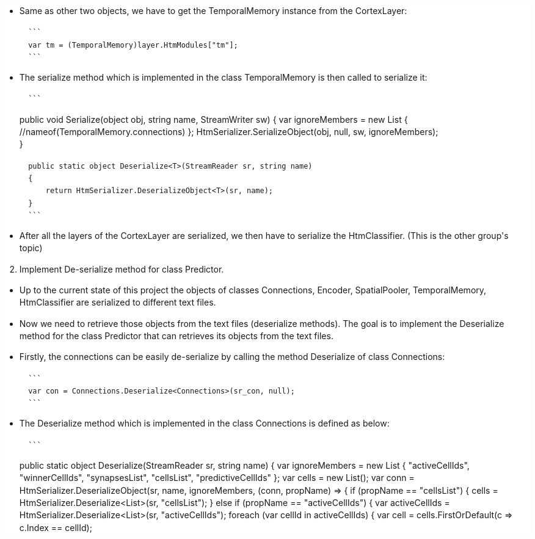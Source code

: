 - Same as other two objects, we have to get the TemporalMemory instance from the CortexLayer:

		```
		var tm = (TemporalMemory)layer.HtmModules["tm"];
		```

- The serialize method which is implemented in the class TemporalMemory is then called to serialize it:

		```
	public void Serialize(object obj, string name, StreamWriter sw)
        {
            var ignoreMembers = new List<string>
            {
                //nameof(TemporalMemory.connections)
            };
            HtmSerializer.SerializeObject(obj, null, sw, ignoreMembers);  
        }

        public static object Deserialize<T>(StreamReader sr, string name)
        {
            return HtmSerializer.DeserializeObject<T>(sr, name);
        }
		```

- After all the layers of the CortexLayer are serialized, we then have to serialize the HtmClassifier. (This is the other group's topic)

2. Implement De-serialize method for class Predictor. 
- Up to the current state of this project the objects of classes Connections, Encoder, SpatialPooler, TemporalMemory, HtmClassifier are serialized to different text files. 
- Now we need to retrieve those objects from the text files (deserialize methods). The goal is to implement the Deserialize method for the class Predictor that can retrieves its objects from the text files.
- Firstly, the connections can be easily de-serialize by calling the method Deserialize of class Connections:

		```
		var con = Connections.Deserialize<Connections>(sr_con, null);
		```

- The Deserialize method which is implemented in the class Connections is defined as below:
	
		```
	public static object Deserialize<T>(StreamReader sr, string name)
        {
            var ignoreMembers = new List<string>
            {
                "activeCellIds",
                "winnerCellIds",
                "synapsesList",
                "cellsList",
                "predictiveCellIds"
            };
            var cells = new List<Cell>();
            var conn = HtmSerializer.DeserializeObject<Connections>(sr, name, ignoreMembers, (conn, propName) =>
            {
                if (propName == "cellsList")
                {
                    cells = HtmSerializer.Deserialize<List<Cell>>(sr, "cellsList");
                }
                else if (propName == "activeCellIds")
                {
                    var activeCellIds = HtmSerializer.Deserialize<List<int>>(sr, "activeCellIds");
                    foreach (var cellId in activeCellIds)
                    {
                        var cell = cells.FirstOrDefault(c => c.Index == cellId);